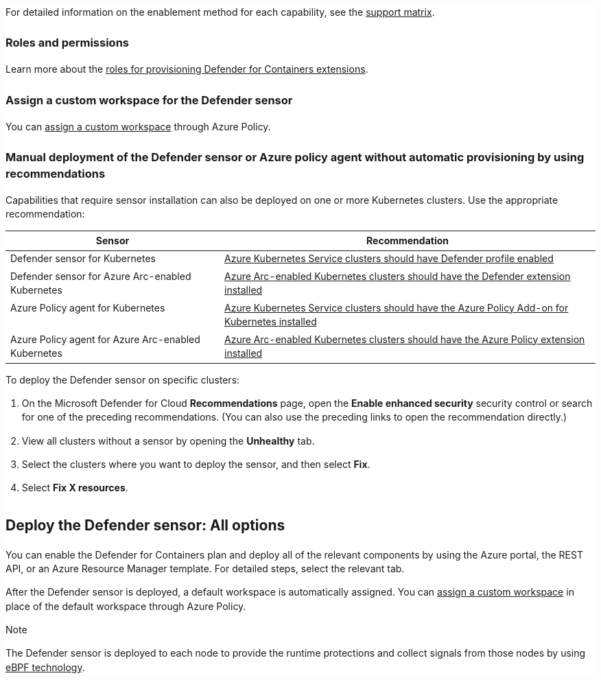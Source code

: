 For detailed information on the enablement method for each capability, see the [support matrix](../support-matrix-defender-for-containers.md#aws).

### Roles and permissions

Learn more about the [roles for provisioning Defender for Containers extensions](../permissions.md#roles-used-to-automatically-provision-agents-and-extensions).

### Assign a custom workspace for the Defender sensor

You can [assign a custom workspace](../defender-for-containers-enable.md?pivots=defender-for-container-aks&tabs=aks-deploy-portal%2ck8s-deploy-asc%2ck8s-verify-asc%2ck8s-remove-arc%2caks-removeprofile-api#assign-a-custom-workspace) through Azure Policy.

### Manual deployment of the Defender sensor or Azure policy agent without automatic provisioning by using recommendations

Capabilities that require sensor installation can also be deployed on one or more Kubernetes clusters. Use the appropriate recommendation:

| Sensor | Recommendation |
|--|--|
| Defender sensor for Kubernetes | [Azure Kubernetes Service clusters should have Defender profile enabled](https://portal.azure.com/#blade/Microsoft_Azure_Security/RecommendationsBlade/assessmentKey/56a83a6e-c417-42ec-b567-1e6fcb3d09a9) |
| Defender sensor for Azure Arc-enabled Kubernetes | [Azure Arc-enabled Kubernetes clusters should have the Defender extension installed](https://portal.azure.com/#blade/Microsoft_Azure_Security/RecommendationsBlade/assessmentKey/3ef9848c-c2c8-4ff3-8b9c-4c8eb8ddfce6) |
| Azure Policy agent for Kubernetes | [Azure Kubernetes Service clusters should have the Azure Policy Add-on for Kubernetes installed](https://portal.azure.com/#blade/Microsoft_Azure_Security/RecommendationsBlade/assessmentKey/08e628db-e2ed-4793-bc91-d13e684401c3) |
| Azure Policy agent for Azure Arc-enabled Kubernetes | [Azure Arc-enabled Kubernetes clusters should have the Azure Policy extension installed](https://portal.azure.com/#blade/Microsoft_Azure_Security/RecommendationsBlade/assessmentKey/0642d770-b189-42ef-a2ce-9dcc3ec6c169) |

To deploy the Defender sensor on specific clusters:

1. On the Microsoft Defender for Cloud **Recommendations** page, open the **Enable enhanced security** security control or search for one of the preceding recommendations. (You can also use the preceding links to open the recommendation directly.)

1. View all clusters without a sensor by opening the **Unhealthy** tab.

1. Select the clusters where you want to deploy the sensor, and then select **Fix**.

1. Select **Fix X resources**.

## Deploy the Defender sensor: All options

You can enable the Defender for Containers plan and deploy all of the relevant components by using the Azure portal, the REST API, or an Azure Resource Manager template. For detailed steps, select the relevant tab.

After the Defender sensor is deployed, a default workspace is automatically assigned. You can [assign a custom workspace](../defender-for-containers-enable.md?pivots=defender-for-container-aks&tabs=aks-deploy-portal%2ck8s-deploy-asc%2ck8s-verify-asc%2ck8s-remove-arc%2caks-removeprofile-api#assign-a-custom-workspace) in place of the default workspace through Azure Policy.

> [!NOTE]
> The Defender sensor is deployed to each node to provide the runtime protections and collect signals from those nodes by using [eBPF technology](https://ebpf.io/).
